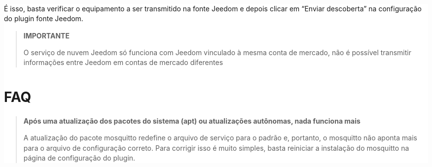 É isso, basta verificar o equipamento a ser transmitido na fonte Jeedom e depois clicar em “Enviar descoberta” na configuração do plugin fonte Jeedom.

>**IMPORTANTE**
>
> O serviço de nuvem Jeedom só funciona com Jeedom vinculado à mesma conta de mercado, não é possível transmitir informações entre Jeedom em contas de mercado diferentes

# FAQ

>**Após uma atualização dos pacotes do sistema (apt) ou atualizações autônomas, nada funciona mais**
>
>A atualização do pacote mosquitto redefine o arquivo de serviço para o padrão e, portanto, o mosquitto não aponta mais para o arquivo de configuração correto. Para corrigir isso é muito simples, basta reiniciar a instalação do mosquitto na página de configuração do plugin.
